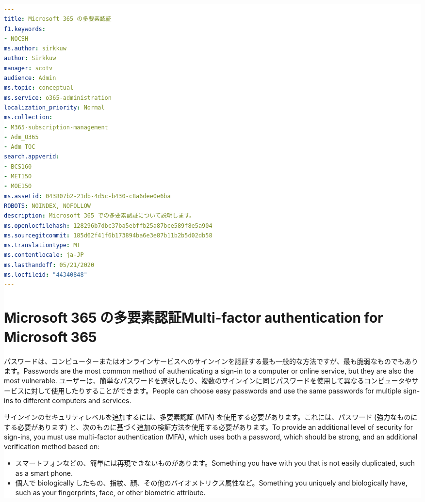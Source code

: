 ```yaml
---
title: Microsoft 365 の多要素認証
f1.keywords:
- NOCSH
ms.author: sirkkuw
author: Sirkkuw
manager: scotv
audience: Admin
ms.topic: conceptual
ms.service: o365-administration
localization_priority: Normal
ms.collection:
- M365-subscription-management
- Adm_O365
- Adm_TOC
search.appverid:
- BCS160
- MET150
- MOE150
ms.assetid: 043807b2-21db-4d5c-b430-c8a6dee0e6ba
ROBOTS: NOINDEX, NOFOLLOW
description: Microsoft 365 での多要素認証について説明します。
ms.openlocfilehash: 128296b7dbc37ba5ebffb25a87bce589f8e5a904
ms.sourcegitcommit: 185d62f41f6b173894ba6e3e87b11b2b5d02db58
ms.translationtype: MT
ms.contentlocale: ja-JP
ms.lasthandoff: 05/21/2020
ms.locfileid: "44340848"
---
```

# <a name="multi-factor-authentication-for-microsoft-365"></a><span data-ttu-id="d9bc4-103">Microsoft 365 の多要素認証</span><span class="sxs-lookup"><span data-stu-id="d9bc4-103">Multi-factor authentication for Microsoft 365</span></span>

<span data-ttu-id="d9bc4-104">パスワードは、コンピューターまたはオンラインサービスへのサインインを認証する最も一般的な方法ですが、最も脆弱なものでもあります。</span><span class="sxs-lookup"><span data-stu-id="d9bc4-104">Passwords are the most common method of authenticating a sign-in to a computer or online service, but they are also the most vulnerable.</span></span> <span data-ttu-id="d9bc4-105">ユーザーは、簡単なパスワードを選択したり、複数のサインインに同じパスワードを使用して異なるコンピュータやサービスに対して使用したりすることができます。</span><span class="sxs-lookup"><span data-stu-id="d9bc4-105">People can choose easy passwords and use the same passwords for multiple sign-ins to different computers and services.</span></span>

<span data-ttu-id="d9bc4-106">サインインのセキュリティレベルを追加するには、多要素認証 (MFA) を使用する必要があります。これには、パスワード (強力なものにする必要があります) と、次のものに基づく追加の検証方法を使用する必要があります。</span><span class="sxs-lookup"><span data-stu-id="d9bc4-106">To provide an additional level of security for sign-ins, you must use multi-factor authentication (MFA), which uses both a password, which should be strong, and an additional verification method based on:</span></span>

- <span data-ttu-id="d9bc4-107">スマートフォンなどの、簡単には再現できないものがあります。</span><span class="sxs-lookup"><span data-stu-id="d9bc4-107">Something you have with you that is not easily duplicated, such as a smart phone.</span></span>
- <span data-ttu-id="d9bc4-108">個人で biologically したもの、指紋、顔、その他のバイオメトリクス属性など。</span><span class="sxs-lookup"><span data-stu-id="d9bc4-108">Something you uniquely and biologically have, such as your fingerprints, face, or other biometric attribute.</span></span>
